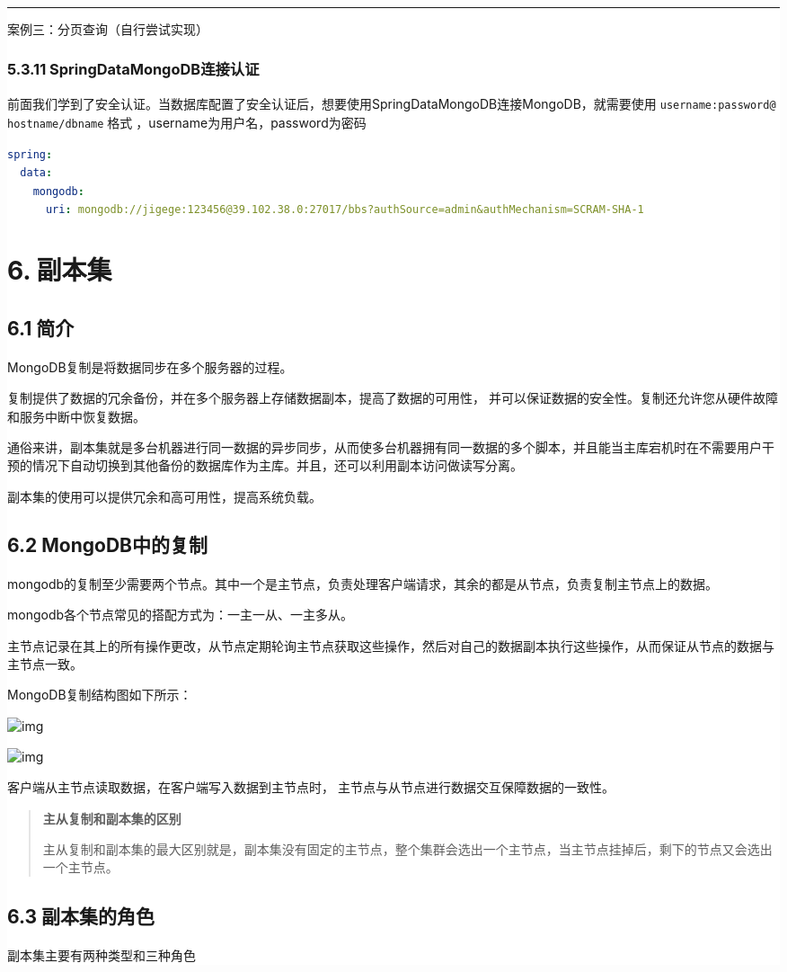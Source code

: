 ***

案例三：分页查询（自行尝试实现）

### 5.3.11 SpringDataMongoDB连接认证

前面我们学到了安全认证。当数据库配置了安全认证后，想要使用SpringDataMongoDB连接MongoDB，就需要使用 `username:password@hostname/dbname` 格式 ，username为用户名，password为密码

```yaml
spring:
  data:
    mongodb:
      uri: mongodb://jigege:123456@39.102.38.0:27017/bbs?authSource=admin&authMechanism=SCRAM-SHA-1
```



# 6. 副本集

## 6.1 简介

MongoDB复制是将数据同步在多个服务器的过程。

复制提供了数据的冗余备份，并在多个服务器上存储数据副本，提高了数据的可用性， 并可以保证数据的安全性。复制还允许您从硬件故障和服务中断中恢复数据。

通俗来讲，副本集就是多台机器进行同一数据的异步同步，从而使多台机器拥有同一数据的多个脚本，并且能当主库宕机时在不需要用户干预的情况下自动切换到其他备份的数据库作为主库。并且，还可以利用副本访问做读写分离。

副本集的使用可以提供冗余和高可用性，提高系统负载。

## 6.2 MongoDB中的复制

mongodb的复制至少需要两个节点。其中一个是主节点，负责处理客户端请求，其余的都是从节点，负责复制主节点上的数据。

mongodb各个节点常见的搭配方式为：一主一从、一主多从。

主节点记录在其上的所有操作更改，从节点定期轮询主节点获取这些操作，然后对自己的数据副本执行这些操作，从而保证从节点的数据与主节点一致。

MongoDB复制结构图如下所示：

![img](https://images2017.cnblogs.com/blog/136834/201710/136834-20171017111507506-258737937.png)

![img](https://images2017.cnblogs.com/blog/136834/201710/136834-20171017111636974-294296509.png)

客户端从主节点读取数据，在客户端写入数据到主节点时， 主节点与从节点进行数据交互保障数据的一致性。

> **主从复制和副本集的区别**
>
> 主从复制和副本集的最大区别就是，副本集没有固定的主节点，整个集群会选出一个主节点，当主节点挂掉后，剩下的节点又会选出一个主节点。

## 6.3 副本集的角色

副本集主要有两种类型和三种角色

